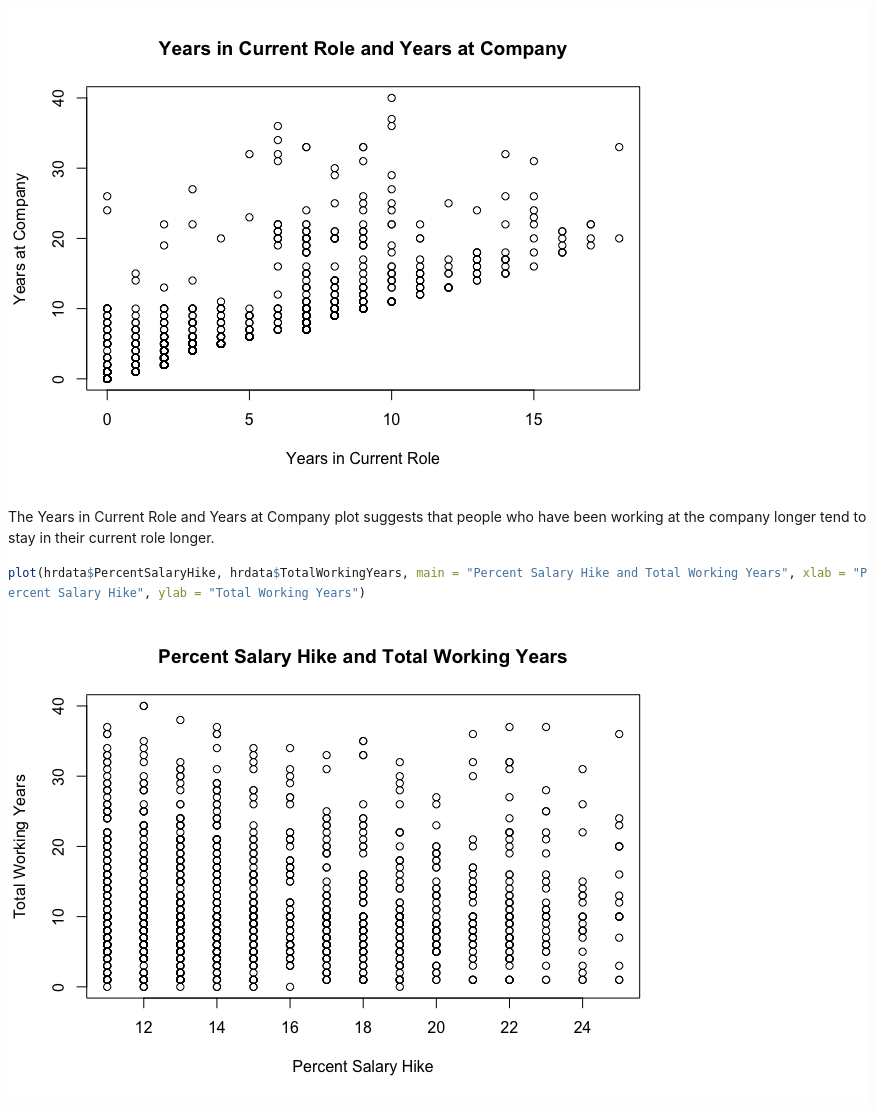 ![](HREmployeeAttritionAnalysis_git_files/figure-markdown_github/unnamed-chunk-11-1.png)

The Years in Current Role and Years at Company plot suggests that people
who have been working at the company longer tend to stay in their
current role longer.

``` r
plot(hrdata$PercentSalaryHike, hrdata$TotalWorkingYears, main = "Percent Salary Hike and Total Working Years", xlab = "Percent Salary Hike", ylab = "Total Working Years")
```

![](HREmployeeAttritionAnalysis_git_files/figure-markdown_github/unnamed-chunk-12-1.png)
